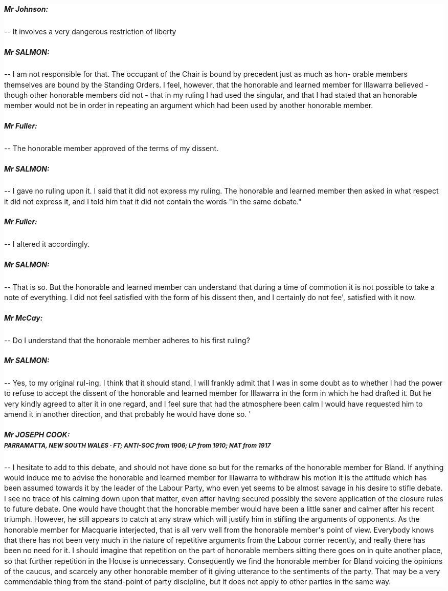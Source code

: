 ##### Mr Johnson:

-- It  involves a very dangerous restriction of  liberty 

##### Mr SALMON:

-- I am not responsible for that. The occupant of the Chair is bound by precedent just as much as hon- orable members themselves are bound by the Standing Orders. I feel, however, that the honorable and learned member for Illawarra believed - though other honorable members did not - that in my ruling I had used the singular, and that I had stated that an honorable member would not be in order in repeating an argument which had been used by another honorable member. 

##### Mr Fuller:

-- The honorable member approved of the terms of my dissent. 

##### Mr SALMON:

-- I gave no ruling upon it. I said that it did not express my ruling. The honorable and learned member then asked in what respect it did not express it, and I told him that it did not contain the words "in the same debate." 

##### Mr Fuller:

-- I altered it accordingly. 

##### Mr SALMON:

-- That is so. But the honorable and learned member can understand that during a time of commotion it is not possible to take a note of everything. I did not feel satisfied with the form of his dissent then, and I certainly do not fee', satisfied with it now. 

##### Mr McCay:

-- Do I understand that the honorable member adheres to his first ruling? 

##### Mr SALMON:

-- Yes, to my original  rul-ing.  I think that it should stand. I will  frankly  admit that I was in some doubt as to whether I had the power to refuse to accept the dissent of the honorable and learned member for Illawarra in the form in which he had drafted it. But he very  kindly  agreed to alter it in one regard, and I feel sure that had the atmosphere been calm I would have requested him to amend it in another direction, and that probably he would have done so. ' 

##### Mr JOSEPH COOK:<br><small class="text-muted">PARRAMATTA, NEW SOUTH WALES &middot; FT; ANTI-SOC from 1906; LP from 1910; NAT from 1917</small>

-- I hesitate to add to this debate, and should not have done so but for the remarks of the honorable member for Bland. If anything would induce me to advise the honorable and learned member for Illawarra to withdraw his motion it is the attitude which has been assumed towards it by the leader of the Labour Party, who even yet seems to be almost savage in his desire to stifle debate. I see no trace of his calming down upon that matter, even after having secured possibly the severe application of the closure rules to future debate. One would have thought that the honorable member would have been a little saner and calmer after his recent triumph. However, he still appears to catch at any straw which will justify him in stifling the arguments of opponents. As the honorable member for Macquarie interjected, that is all verv well from the honorable member's point of view. Everybody knows that there has not been very much in the nature of repetitive arguments from the Labour corner recently, and really there has been no need for it. I should imagine that repetition on the part of honorable members sitting there goes on in quite another place, so that further repetition in the House is unnecessary. Consequently we find the honorable member for Bland voicing the opinions of the caucus, and scarcely any other honorable member of it giving utterance to the sentiments of the party. That may be a very commendable thing from the stand-point of party discipline, but it does not apply to other parties in the same way. 
